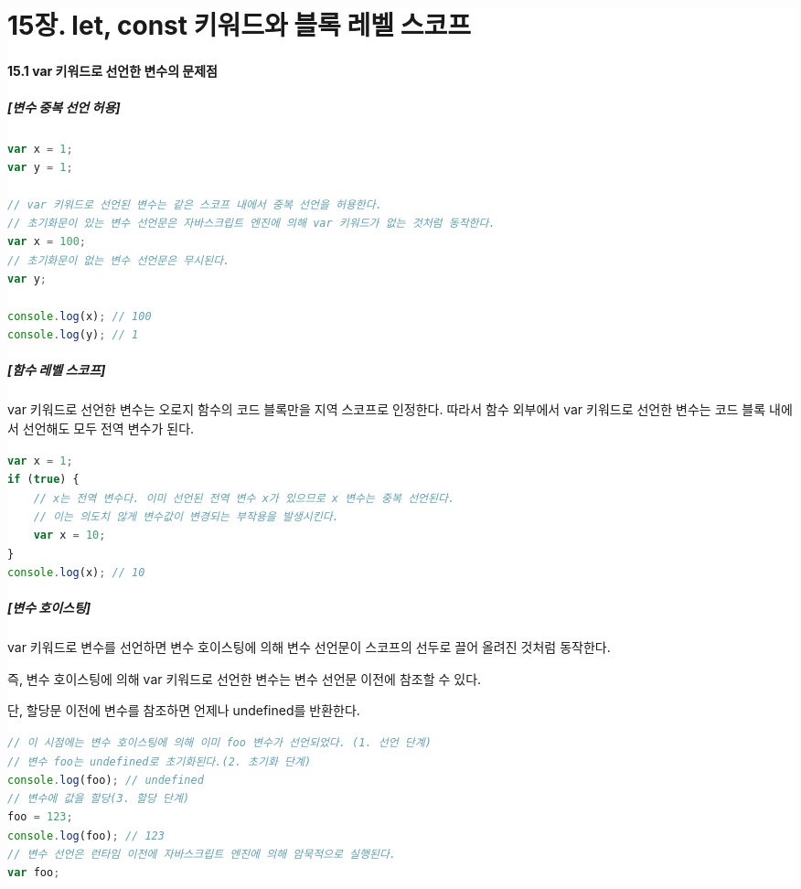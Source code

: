 # 15장. let, const 키워드와 블록 레벨 스코프

#### 15.1 var 키워드로 선언한 변수의 문제점

##### **[변수 중복 선언 허용]**

```javascript
var x = 1;
var y = 1;

// var 키워드로 선언된 변수는 같은 스코프 내에서 중복 선언을 허용한다.
// 초기화문이 있는 변수 선언문은 자바스크립트 엔진에 의해 var 키워드가 없는 것처럼 동작한다.
var x = 100;
// 초기화문이 없는 변수 선언문은 무시된다.
var y;

console.log(x); // 100
console.log(y); // 1
```

##### **[함수 레벨 스코프]**

var 키워드로 선언한 변수는 오로지 함수의 코드 블록만을 지역 스코프로 인정한다. 따라서 함수 외부에서 var 키워드로 선언한 변수는 코드 블록 내에서 선언해도 모두 전역 변수가 된다.

```javascript
var x = 1;
if (true) {
    // x는 전역 변수다. 이미 선언된 전역 변수 x가 있으므로 x 변수는 중복 선언된다.
    // 이는 의도치 않게 변수값이 변경되는 부작용을 발생시킨다.
    var x = 10;
}
console.log(x); // 10
```

##### **[변수 호이스팅]**

var 키워드로 변수를 선언하면 변수 호이스팅에 의해 변수 선언문이 스코프의 선두로 끌어 올려진 것처럼 동작한다. 

즉, 변수 호이스팅에 의해 var 키워드로 선언한 변수는 변수 선언문 이전에 참조할 수 있다. 

단, 할당문 이전에 변수를 참조하면 언제나 undefined를 반환한다.

```javascript
// 이 시점에는 변수 호이스팅에 의해 이미 foo 변수가 선언되었다. (1. 선언 단계)
// 변수 foo는 undefined로 초기화된다.(2. 초기화 단계)
console.log(foo); // undefined
// 변수에 값을 할당(3. 할당 단계)
foo = 123;
console.log(foo); // 123
// 변수 선언은 런타임 이전에 자바스크립트 엔진에 의해 암묵적으로 실행된다.
var foo;
```

